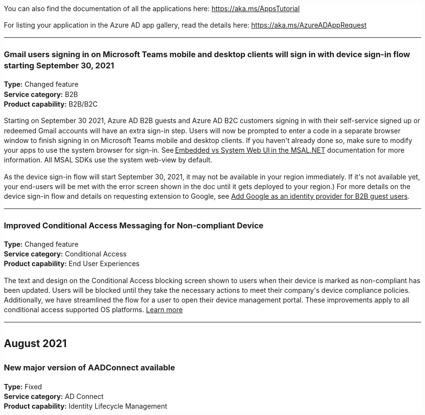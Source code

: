 You can also find the documentation of all the applications here: https://aka.ms/AppsTutorial

For listing your application in the Azure AD app gallery, read the details here: https://aka.ms/AzureADAppRequest

---

###  Gmail users signing in on Microsoft Teams mobile and desktop clients will sign in with device sign-in flow starting September 30, 2021

**Type:** Changed feature  
**Service category:** B2B  
**Product capability:** B2B/B2C
 
Starting on September 30 2021, Azure AD B2B guests and Azure AD B2C customers signing in with their self-service signed up or redeemed Gmail accounts will have an extra sign-in step. Users will now be prompted to enter a code in a separate browser window to finish signing in on Microsoft Teams mobile and desktop clients. If you haven't already done so, make sure to modify your apps to use the system browser for sign-in. See [Embedded vs System Web UI in the MSAL.NET](../develop/msal-net-web-browsers.md#embedded-vs-system-web-ui) documentation for more information. All MSAL SDKs use the system web-view by default. 

As the device sign-in flow will start September 30, 2021, it may not be available in your region immediately. If it's not available yet, your end-users will be met with the error screen shown in the doc until it gets deployed to your region.) For more details on the device sign-in flow and details on requesting extension to Google, see [Add Google as an identity provider for B2B guest users](../external-identities/google-federation.md#deprecation-of-web-view-sign-in-support).
 
---

### Improved Conditional Access Messaging for Non-compliant Device

**Type:** Changed feature  
**Service category:** Conditional Access  
**Product capability:** End User Experiences
 
The text and design on the Conditional Access blocking screen shown to users when their device is marked as non-compliant has been updated. Users will be blocked until they take the necessary actions to meet their company's device compliance policies. Additionally, we have streamlined the flow for a user to open their device management portal. These improvements apply to all conditional access supported OS platforms. [Learn more](https://support.microsoft.com/account-billing/troubleshooting-the-you-can-t-get-there-from-here-error-message-479a9c42-d9d1-4e44-9e90-24bbad96c251) 

---


## August 2021

### New major version of AADConnect available

**Type:** Fixed  
**Service category:** AD Connect  
**Product capability:** Identity Lifecycle Management
 